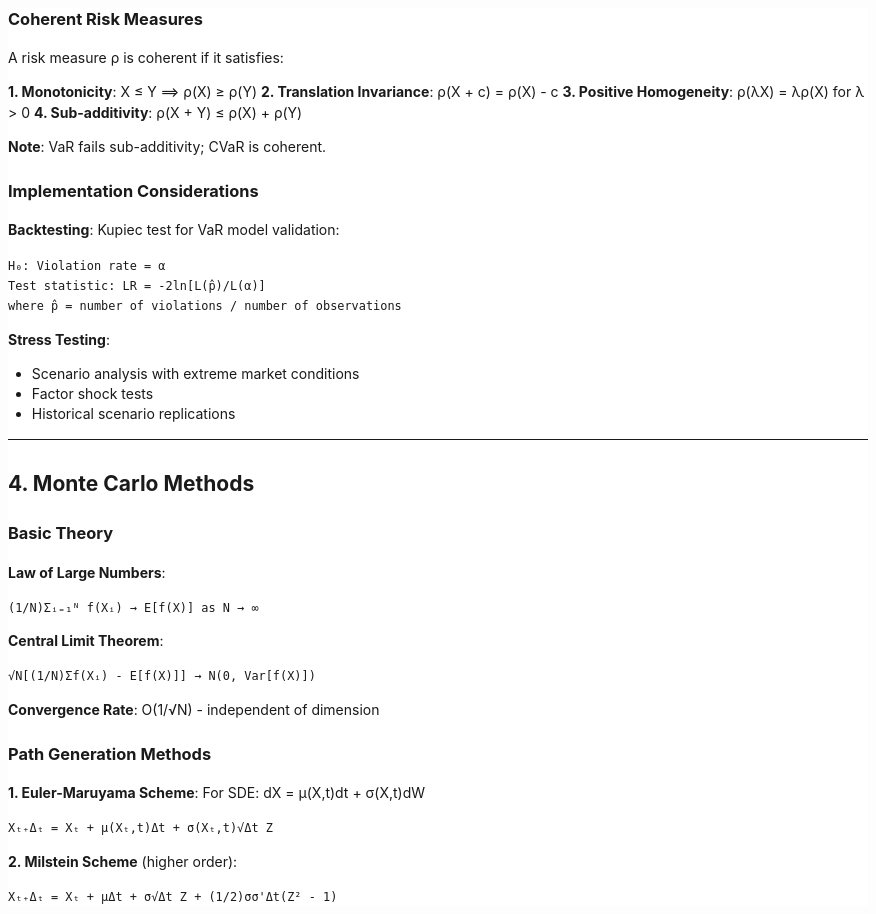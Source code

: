 ### Coherent Risk Measures

A risk measure ρ is coherent if it satisfies:

**1. Monotonicity**: X ≤ Y ⟹ ρ(X) ≥ ρ(Y)
**2. Translation Invariance**: ρ(X + c) = ρ(X) - c
**3. Positive Homogeneity**: ρ(λX) = λρ(X) for λ > 0
**4. Sub-additivity**: ρ(X + Y) ≤ ρ(X) + ρ(Y)

**Note**: VaR fails sub-additivity; CVaR is coherent.

### Implementation Considerations

**Backtesting**:
Kupiec test for VaR model validation:
```
H₀: Violation rate = α
Test statistic: LR = -2ln[L(p̂)/L(α)]
where p̂ = number of violations / number of observations
```

**Stress Testing**:
- Scenario analysis with extreme market conditions
- Factor shock tests
- Historical scenario replications

---

## 4. Monte Carlo Methods

### Basic Theory

**Law of Large Numbers**:
```
(1/N)Σᵢ₌₁ᴺ f(Xᵢ) → E[f(X)] as N → ∞
```

**Central Limit Theorem**:
```
√N[(1/N)Σf(Xᵢ) - E[f(X)]] → N(0, Var[f(X)])
```

**Convergence Rate**: O(1/√N) - independent of dimension

### Path Generation Methods

**1. Euler-Maruyama Scheme**:
For SDE: dX = μ(X,t)dt + σ(X,t)dW
```
Xₜ₊Δₜ = Xₜ + μ(Xₜ,t)Δt + σ(Xₜ,t)√Δt Z
```

**2. Milstein Scheme** (higher order):
```
Xₜ₊Δₜ = Xₜ + μΔt + σ√Δt Z + (1/2)σσ'Δt(Z² - 1)
```
